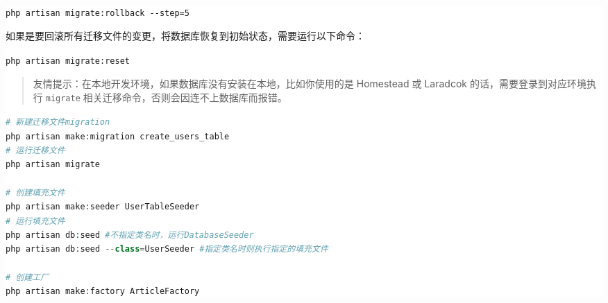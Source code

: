 ```
php artisan migrate:rollback --step=5
```

如果是要回滚所有迁移文件的变更，将数据库恢复到初始状态，需要运行以下命令：

```
php artisan migrate:reset
```

> 友情提示：在本地开发环境，如果数据库没有安装在本地，比如你使用的是 Homestead 或 Laradcok 的话，需要登录到对应环境执行 `migrate` 相关迁移命令，否则会因连不上数据库而报错。







```php
# 新建迁移文件migration
php artisan make:migration create_users_table
# 运行迁移文件
php artisan migrate
    
# 创建填充文件
php artisan make:seeder UserTableSeeder
# 运行填充文件
php artisan db:seed #不指定类名时，运行DatabaseSeeder
php artisan db:seed --class=UserSeeder #指定类名时则执行指定的填充文件   

# 创建工厂
php artisan make:factory ArticleFactory
```























